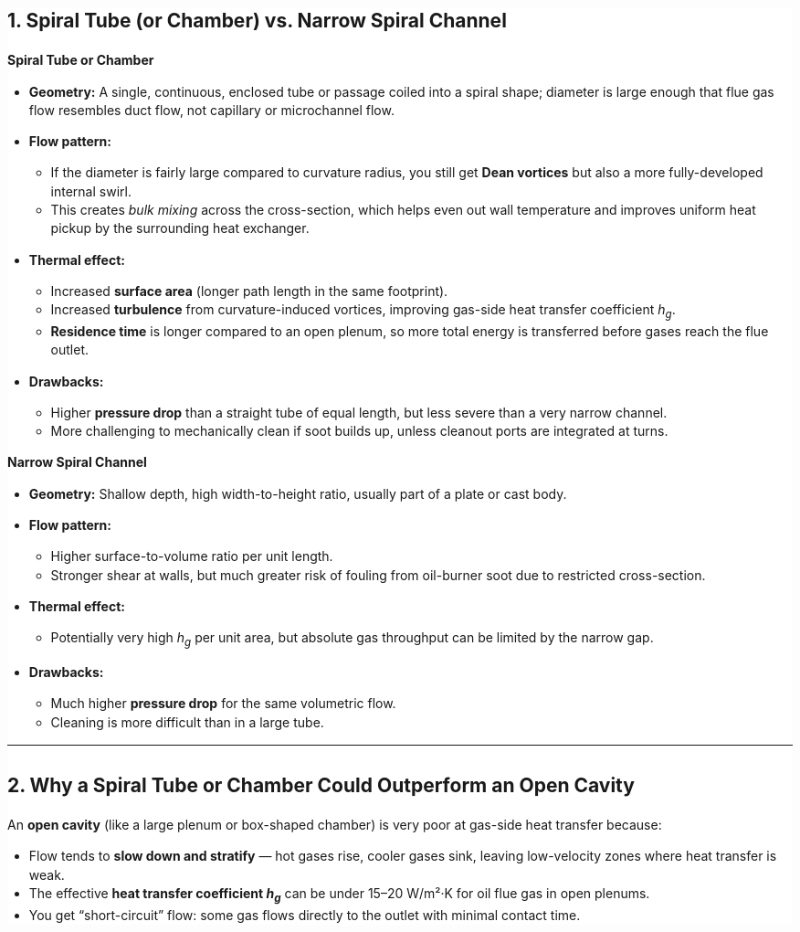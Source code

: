 ## 1. Spiral Tube (or Chamber) vs. Narrow Spiral Channel

**Spiral Tube or Chamber**

* **Geometry:** A single, continuous, enclosed tube or passage coiled into a spiral shape; diameter is large enough that flue gas flow resembles duct flow, not capillary or microchannel flow.
* **Flow pattern:**

  * If the diameter is fairly large compared to curvature radius, you still get **Dean vortices** but also a more fully-developed internal swirl.
  * This creates *bulk mixing* across the cross-section, which helps even out wall temperature and improves uniform heat pickup by the surrounding heat exchanger.
* **Thermal effect:**

  * Increased **surface area** (longer path length in the same footprint).
  * Increased **turbulence** from curvature-induced vortices, improving gas-side heat transfer coefficient $h_g$.
  * **Residence time** is longer compared to an open plenum, so more total energy is transferred before gases reach the flue outlet.
* **Drawbacks:**

  * Higher **pressure drop** than a straight tube of equal length, but less severe than a very narrow channel.
  * More challenging to mechanically clean if soot builds up, unless cleanout ports are integrated at turns.

**Narrow Spiral Channel**

* **Geometry:** Shallow depth, high width-to-height ratio, usually part of a plate or cast body.
* **Flow pattern:**

  * Higher surface-to-volume ratio per unit length.
  * Stronger shear at walls, but much greater risk of fouling from oil-burner soot due to restricted cross-section.
* **Thermal effect:**

  * Potentially very high $h_g$ per unit area, but absolute gas throughput can be limited by the narrow gap.
* **Drawbacks:**

  * Much higher **pressure drop** for the same volumetric flow.
  * Cleaning is more difficult than in a large tube.

---

## 2. Why a Spiral Tube or Chamber Could Outperform an Open Cavity

An **open cavity** (like a large plenum or box-shaped chamber) is very poor at gas-side heat transfer because:

* Flow tends to **slow down and stratify** — hot gases rise, cooler gases sink, leaving low-velocity zones where heat transfer is weak.
* The effective **heat transfer coefficient $h_g$** can be under 15–20 W/m²·K for oil flue gas in open plenums.
* You get “short-circuit” flow: some gas flows directly to the outlet with minimal contact time.
